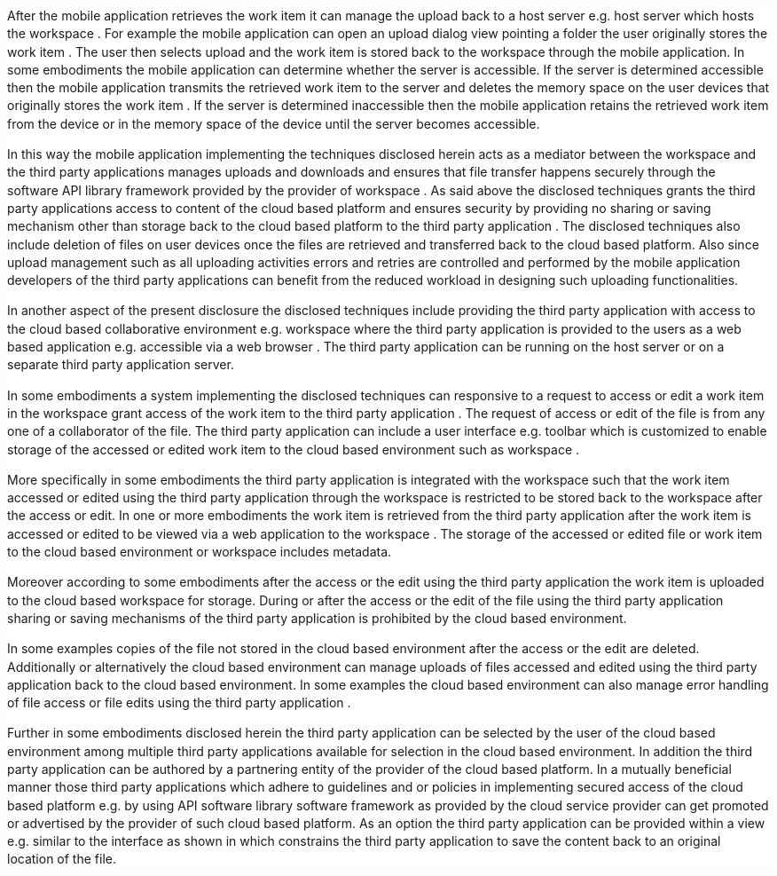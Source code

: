 After the mobile application retrieves the work item it can manage the upload back to a host server e.g. host server which hosts the workspace . For example the mobile application can open an upload dialog view pointing a folder the user originally stores the work item . The user then selects upload and the work item is stored back to the workspace through the mobile application. In some embodiments the mobile application can determine whether the server is accessible. If the server is determined accessible then the mobile application transmits the retrieved work item to the server and deletes the memory space on the user devices that originally stores the work item . If the server is determined inaccessible then the mobile application retains the retrieved work item from the device or in the memory space of the device until the server becomes accessible.

In this way the mobile application implementing the techniques disclosed herein acts as a mediator between the workspace and the third party applications manages uploads and downloads and ensures that file transfer happens securely through the software API library framework provided by the provider of workspace . As said above the disclosed techniques grants the third party applications access to content of the cloud based platform and ensures security by providing no sharing or saving mechanism other than storage back to the cloud based platform to the third party application . The disclosed techniques also include deletion of files on user devices once the files are retrieved and transferred back to the cloud based platform. Also since upload management such as all uploading activities errors and retries are controlled and performed by the mobile application developers of the third party applications can benefit from the reduced workload in designing such uploading functionalities.

In another aspect of the present disclosure the disclosed techniques include providing the third party application with access to the cloud based collaborative environment e.g. workspace where the third party application is provided to the users as a web based application e.g. accessible via a web browser . The third party application can be running on the host server or on a separate third party application server.

In some embodiments a system implementing the disclosed techniques can responsive to a request to access or edit a work item in the workspace grant access of the work item to the third party application . The request of access or edit of the file is from any one of a collaborator of the file. The third party application can include a user interface e.g. toolbar which is customized to enable storage of the accessed or edited work item to the cloud based environment such as workspace .

More specifically in some embodiments the third party application is integrated with the workspace such that the work item accessed or edited using the third party application through the workspace is restricted to be stored back to the workspace after the access or edit. In one or more embodiments the work item is retrieved from the third party application after the work item is accessed or edited to be viewed via a web application to the workspace . The storage of the accessed or edited file or work item to the cloud based environment or workspace includes metadata.

Moreover according to some embodiments after the access or the edit using the third party application the work item is uploaded to the cloud based workspace for storage. During or after the access or the edit of the file using the third party application sharing or saving mechanisms of the third party application is prohibited by the cloud based environment.

In some examples copies of the file not stored in the cloud based environment after the access or the edit are deleted. Additionally or alternatively the cloud based environment can manage uploads of files accessed and edited using the third party application back to the cloud based environment. In some examples the cloud based environment can also manage error handling of file access or file edits using the third party application .

Further in some embodiments disclosed herein the third party application can be selected by the user of the cloud based environment among multiple third party applications available for selection in the cloud based environment. In addition the third party application can be authored by a partnering entity of the provider of the cloud based platform. In a mutually beneficial manner those third party applications which adhere to guidelines and or policies in implementing secured access of the cloud based platform e.g. by using API software library software framework as provided by the cloud service provider can get promoted or advertised by the provider of such cloud based platform. As an option the third party application can be provided within a view e.g. similar to the interface as shown in which constrains the third party application to save the content back to an original location of the file.
